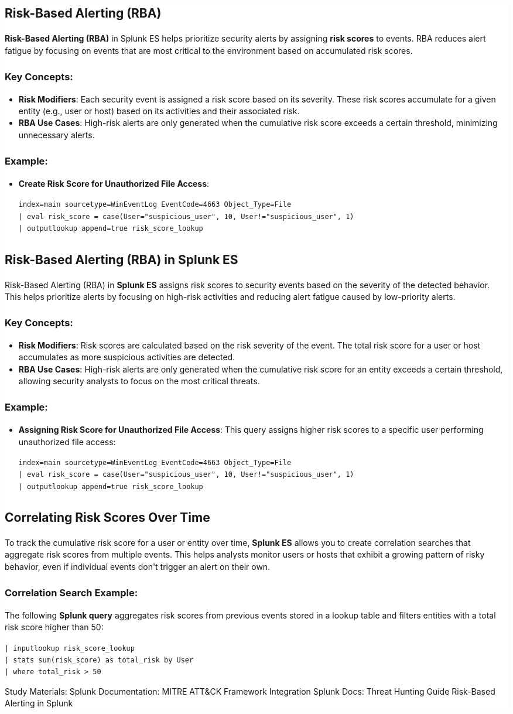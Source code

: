 
## Risk-Based Alerting (RBA)

**Risk-Based Alerting (RBA)** in Splunk ES helps prioritize security alerts by assigning **risk scores** to events. RBA reduces alert fatigue by focusing on events that are most critical to the environment based on accumulated risk scores.

### **Key Concepts**:
- **Risk Modifiers**: Each security event is assigned a risk score based on its severity. These risk scores accumulate for a given entity (e.g., user or host) based on its activities and their associated risk.
- **RBA Use Cases**: High-risk alerts are only generated when the cumulative risk score exceeds a certain threshold, minimizing unnecessary alerts.

### **Example**:
- **Create Risk Score for Unauthorized File Access**:
  ```spl
  index=main sourcetype=WinEventLog EventCode=4663 Object_Type=File 
  | eval risk_score = case(User="suspicious_user", 10, User!="suspicious_user", 1)
  | outputlookup append=true risk_score_lookup
  ```
## Risk-Based Alerting (RBA) in Splunk ES

Risk-Based Alerting (RBA) in **Splunk ES** assigns risk scores to security events based on the severity of the detected behavior. This helps prioritize alerts by focusing on high-risk activities and reducing alert fatigue caused by low-priority alerts.

### Key Concepts:
- **Risk Modifiers**: Risk scores are calculated based on the risk severity of the event. The total risk score for a user or host accumulates as more suspicious activities are detected.
- **RBA Use Cases**: High-risk alerts are only generated when the cumulative risk score for an entity exceeds a certain threshold, allowing security analysts to focus on the most critical threats.

### Example:
- **Assigning Risk Score for Unauthorized File Access**:
  This query assigns higher risk scores to a specific user performing unauthorized file access:
  ```spl
  index=main sourcetype=WinEventLog EventCode=4663 Object_Type=File 
  | eval risk_score = case(User="suspicious_user", 10, User!="suspicious_user", 1)
  | outputlookup append=true risk_score_lookup
  ```
## Correlating Risk Scores Over Time

To track the cumulative risk score for a user or entity over time, **Splunk ES** allows you to create correlation searches that aggregate risk scores from multiple events. This helps analysts monitor users or hosts that exhibit a growing pattern of risky behavior, even if individual events don't trigger an alert on their own.

### Correlation Search Example:
The following **Splunk query** aggregates risk scores from previous events stored in a lookup table and filters entities with a total risk score higher than 50:
```spl
| inputlookup risk_score_lookup
| stats sum(risk_score) as total_risk by User
| where total_risk > 50
```
Study Materials:
Splunk Documentation: MITRE ATT&CK Framework Integration
Splunk Docs: Threat Hunting Guide
Risk-Based Alerting in Splunk
